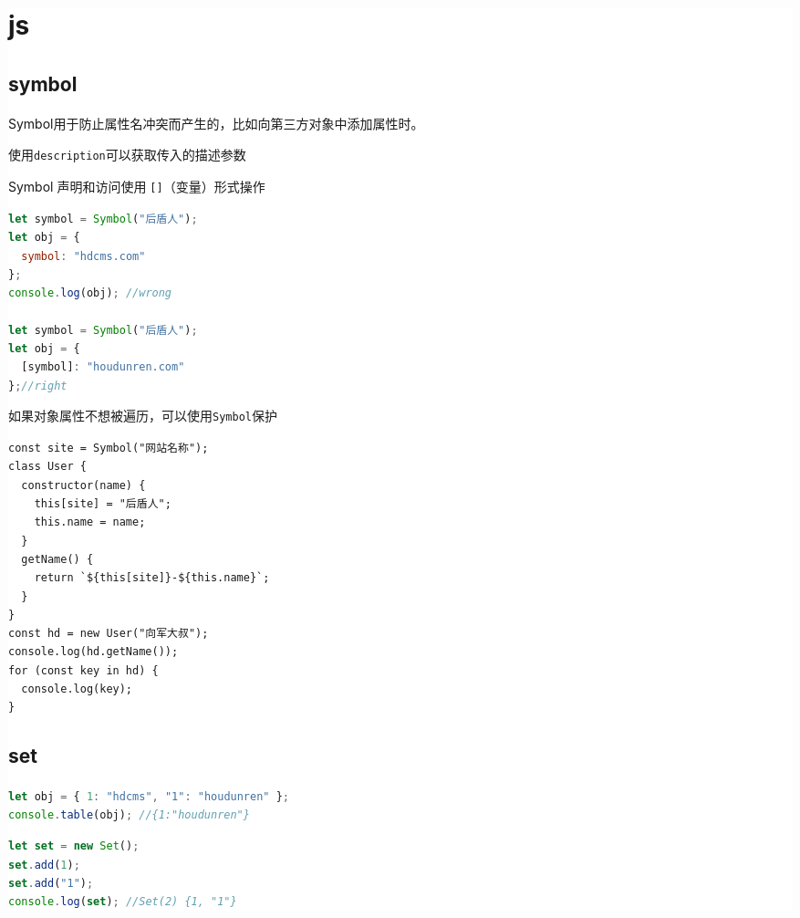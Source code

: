 # js

## symbol

Symbol用于防止属性名冲突而产生的，比如向第三方对象中添加属性时。

使用`description`可以获取传入的描述参数

Symbol 声明和访问使用 `[]`（变量）形式操作

```js
let symbol = Symbol("后盾人");
let obj = {
  symbol: "hdcms.com"
};
console.log(obj); //wrong

let symbol = Symbol("后盾人");
let obj = {
  [symbol]: "houdunren.com"
};//right
```



如果对象属性不想被遍历，可以使用`Symbol`保护

```
const site = Symbol("网站名称");
class User {
  constructor(name) {
    this[site] = "后盾人";
    this.name = name;
  }
  getName() {
    return `${this[site]}-${this.name}`;
  }
}
const hd = new User("向军大叔");
console.log(hd.getName());
for (const key in hd) {
  console.log(key);
}
```

## set

```js
let obj = { 1: "hdcms", "1": "houdunren" };
console.table(obj); //{1:"houdunren"}
```

```js
let set = new Set();
set.add(1);
set.add("1");
console.log(set); //Set(2) {1, "1"}
```
